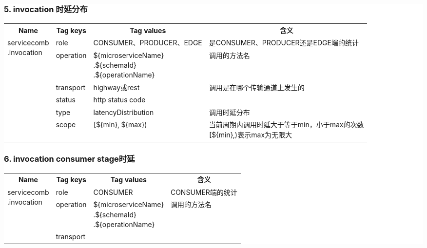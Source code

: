 ### 5. invocation 时延分布 
<table class="metrics-table">
  <tr>
    <th>Name</th>
    <th>Tag keys</th>
    <th>Tag values</th>
    <th>含义</th>
  </tr>
  <tr>
    <td rowspan="11">servicecomb<br>.invocation</td>
    <td>role</td>
    <td>CONSUMER、PRODUCER、EDGE</td>
    <td>是CONSUMER、PRODUCER还是EDGE端的统计</td>
  </tr>
  <tr>
    <td>operation</td>
    <td>${microserviceName}<br>.${schemaId}<br>.${operationName}</td>
    <td>调用的方法名</td>
  </tr>
  <tr>
    <td>transport</td>
    <td>highway或rest</td>
    <td>调用是在哪个传输通道上发生的</td>
  </tr>
  <tr>
    <td>status</td>
    <td>http status code</td>
    <td></td>
  </tr>
  <tr>
    <td>type</td>
    <td>latencyDistribution</td>
    <td>调用时延分布</td>
  </tr>
  <tr>
    <td>scope</td>
    <td>[${min}, ${max})</td>
    <td>当前周期内调用时延大于等于min，小于max的次数<br>
        [${min},)表示max为无限大</td>
  </tr>
</table>

### 6. invocation consumer stage时延 
<table class="metrics-table">
  <tr>
    <th>Name</th>
    <th>Tag keys</th>
    <th>Tag values</th>
    <th>含义</th>
  </tr>
  <tr>
    <td rowspan="19">servicecomb<br>.invocation</td>
    <td>role</td>
    <td>CONSUMER</td>
    <td>CONSUMER端的统计</td>
  </tr>
  <tr>
    <td>operation</td>
    <td>${microserviceName}<br>.${schemaId}<br>.${operationName}</td>
    <td>调用的方法名</td>
  </tr>
  <tr>
    <td>transport</td>